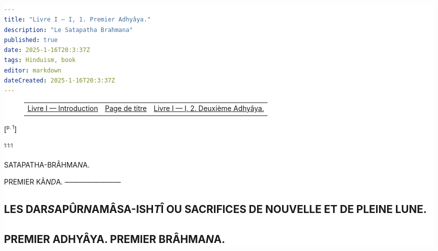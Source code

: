 ```yaml
---
title: "Livre I — I, 1. Premier Adhyâya."
description: "Le Satapatha Brahmana"
published: true
date: 2025-1-16T20:3:37Z
tags: Hinduism, book
editor: markdown
dateCreated: 2025-1-16T20:3:37Z
---
```


<figure class="table chapter-navigator">
  <table>
    <tbody>
      <tr>
        <td>
        <a href="/fr/book/Hinduism/The_Satapatha_Brahmana/Book_1_Introduction">
          <span class="mdi mdi-arrow-left-drop-circle"></span><span class="pl-2">Livre I — Introduction</span>
        </a>
        </td>
        <td>
        <a href="/fr/book/Hinduism/The_Satapatha_Brahmana">
          <span class="mdi mdi-book-open-variant"></span><span class="pl-2">Page de titre</span>
        </a>
        </td>
        <td>
        <a href="/fr/book/Hinduism/The_Satapatha_Brahmana/Book_1_1_2">
          <span class="pr-2">Livre I — I, 2. Deuxième Adhyâya.</span><span class="mdi mdi-arrow-right-drop-circle"></span>
        </a>
        </td>
      </tr>
    </tbody>
  </table>
</figure>

<span id="p1">[<sup><small>p. 1</small></sup>]</span>

<span id="v1_1_1"><sup><small>1:1:1</small></sup></span>

SATAPATHA-BRÂHMA<i>N</i>A.

PREMIER KÂ<i>N</i><i>D</i>A.
————————

## LES DAR<i>S</i>APÛR<i>N</i>AMÂSA-ISH<i>T</i>Î OU SACRIFICES DE NOUVELLE ET DE PLEINE LUNE.

## PREMIER ADHYÂYA. PREMIER BRÂHMA<i>N</i>A.


[^110]: 19:1 Ces passoires (ou clarificateurs) doivent être constituées de deux brins d'herbe Ku<i>s</i>a, avec des sommets intacts ou non décomposés, et sans bourgeons ; et ils doivent être séparés de leurs racines au moyen d'autres brins de Ku<i>s</i>a, de manière à être de longueur égale (c'est-à-dire un prâde<i>s</i>a, ou empan du pouce et de l'index, de longueur). Katy. Sr. II, 3, 31.
[^111]: 19:2 Ainsi Sâya<i>n</i>a prend ici les termes prâ<i>n</i>a (i<i>d</i>âpiṅgalâdinâ<i>d</i>îdvârâ bahir nirga<i>k</i><i>kh</i>an prâ<i>n</i>a<i>h</i> prâṅ) et udâna (tathaiva dvârâ punar anta<i>h</i> pravi<i>s</i>an pratyaṅ). Dans Ait. Br. II, 29, et <i>Kh</i>ând. Up. I, 3, 3, prâ<i>n</i>a, apâna et vyâna sont mentionnés comme les p. 20 trois airs vitaux ; où prâ<i>n</i>a est pris par les professeurs Haug et Müller comme « inspiration » (« respiration » ou « expiration », Röer), et apâna comme « expiration » (« inspiration », Röer). Cinq airs vitaux sont généralement énumérés (<i>S</i>at. Br. IX, 2, 2, 5) ; mais la spéculation théologique a évidemment considéré ces processus corporels comme une source très commode de symbolisme, car nous trouvons mentionné dans le <i>S</i>at. Br. six (XIV, 1, 3, 32) ; sept (III, 1, 3, 21 ; XIII, 1, 7, 2) ; neuf (I, 5, 2, 5) ; et dix (XI, 6, 3, 7) respirations ou airs vitaux.
[^112]: 20:1 'Une combinaison de l'expiration et de l'inspiration' ; mais comme il n'y a pas de distinction entre ce genre de respiration et les autres (combinées), deux doivent être considérés comme le nombre normal de filtres. Schol.
[^113]: 20:2 Il verse de l'eau dans la louche Agnihotra (dans laquelle il reste une partie de l'arête du riz), et après l'avoir nettoyée avec les deux passoires, il en asperge. Kâty. II, 3, 33 seq. Les détails de ce processus sont donnés au par. 6 seq.
[^114]: 21:1 Agrepuva<i>h</i>; Mahîdhara lui confère le sens alternatif de première purification :
[^115]: 21:2 'Parce que, pour extraire le jus des plantes Soma, on verse de l'eau sur elles, de sorte que l'eau boit le jus avant les dieux.' Sây.
[^116]: 21:3 Je, e. 'effectue le sacrifice sans entrave.' Mahîdh.
[^117]: 22:1 Il commence par asperger l'eau d'aspersion de la louche avec elle-même ; et la culpabilité encourue en la consacrant avec elle-même, c'est-à-dire avec quelque chose de non consacré, est réparée par la formule qui l'accompagne, Sây. De même Mahîdhara : « L'eau non consacrée ne peut pas consacrer une autre eau ».
[^118]: 22:2 Avant de le faire, il demande la permission au Brahman (cf. [p. 7](Book_1_1_1#p7), note [1](Book_1_1_1#fn90)), 'Ô Brahman ! dois-je asperger l'oblation ?' lorsque ce dernier, après avoir murmuré le mantra, 'Asperge le sacrifice ! réjouis les divinités,' etc., donne la permission par 'Õm ! asperge !' Paddh. sur Kâty. II, 3, 36.
[^119]: 22:3 Selon certaines autorités, les vases sont placés ensemble p. 23 sur un même tas, puis consacrés ensemble par une seule aspersion. Selon d'autres, chaque vase doit être consacré séparément. Kâty. <i>S</i>r. II, 3, 39.
[^83]: 2:1 Les affirmations entre crochets \[ \] sont tirées des commentaires et de la Paddhati sur le <i>S</i>rauta-sûtra de Kâtyâyana.
[^84]: 2:2 C'est-à-dire « il trempe sa main dans l'eau contenue dans un récipient », Schol. Kâty. <i>S</i>r. S. I, 10, 14. Selon la règle générale qui y est donnée, p. 3, le même acte purificatoire doit être répété chaque fois que, au cours des exécutions cérémonielles, une formule sacrificielle ou une prière a été utilisée, qui est adressée à, ou dirigée contre, Rudra, les Rakshas et les Asuras, et les Manes ; ou une formule dirigée contre un ennemi spécifié du sacrificateur en vue d'exorciser ou d'écarter les mauvaises influences dont ce dernier est censé être menacé de ce côté ; ou enfin, lorsqu'un contact avec soi-même a eu lieu, soit accidentellement, soit dans le cadre du cérémonial.
[^85]: 3:1 'S'avançant entre les feux de Gârhapatya et de Dakshi<i>n</i>a (aparâgnî), et se tenant à l'ouest de l'Âhavanîya, le visage tourné vers l'est et regardant le feu.' Kâty. <i>S</i>r. S. II, 1, 11.
[^86]: 4:1 C'est-à-dire « il obtient un corps divin (devatâ<i>s</i>arîram), » Mahîdh.; l'existence de l'homme est une fausseté en raison de sa périssabilité, » id.
[^87]: 4:2 La discussion qui suit se réfère au repas du soir que le sacrificateur est autorisé à prendre après avoir accompli l'Agnihotra. Cf. Kâty. <i>S</i>r. S. II, 1, 13.
[^88]: 5:1 Le sens premier de upa-vas est probablement « demeurer ou demeurer près (? des dieux ou des feux) » ; son sens secondaire et technique étant « jeûner », d'où upavasatha, « un jeûne ou un jour de jeûne », littéralement « demeurer près (? ou honorer, les dieux ou les feux). » Cf. III, 9, 2, 7. Le terme est plus généralement appliqué au jour de jeûne préliminaire du sacrifice du Soma ; mais ce dernier étant considéré comme le plus solennel et le plus efficace des rites sacrificiels, une forte tendance prévaut à établir une sorte de lien entre lui et les autres cérémonies. Cf. Kâty. <i>S</i>r. S. IV, 15, 36.
[^89]: 6:1 Secouer de l'herbe (âstara<i>n</i>am, ? une couverture) n'est pas interdit. Paddh. sur Kâty. <i>S</i>r. II, 1.
[^90]: 7:1 Il verse d'abord de l'eau dans une cruche \[généralement en bois de vara<i>n</i>a (Cratæva Roxburghii), à quatre coins, d'environ un empan ou douze doigts de profondeur et de quatre doigts de côté, et munie d'une anse\], la pose au nord du feu de Gârhapatya et la touche avec la formule : « Moi, l'existant, j'opérerai avec toi (?tvâ karishyâmi), ô existant ! » Il s'adresse ensuite au Brahmane : « Ô Brahmane ! dois-je apporter l'eau ? » et au patron ou au sacrificateur : « Sacrificateur, retiens ta parole ! » Le Brahmane, après avoir murmuré le mantra (comme il le fait, avec certaines modifications, en des occasions similaires lorsque sa permission est demandée au cours de l'exécution) : « Conduis le sacrifice ! Réjouis les divinités ! « Que le sacrificateur soit sur la voûte céleste ! Là où se trouve le monde des sept pieux Rishis, c'est là que tu mènes ce sacrifice et ce sacrificateur ! » — répond à voix haute : « Salut (õm) ! Avance ! »
[^91]: 8:1 'Ka (c'est-à-dire qui ? ou Pra<i>g</i>âpati) te rejoint (c'est-à-dire te place, ô eau, à côté du feu Âhavanîya) ? (I) . . <i>K</i>asmai (c'est-à-dire dans quel but ? ou, pour qui ? ou, pour Pra<i>g</i>âpati) te rejoint-il ? (!)' Mahîdh. Le sens de ces mots est sombre à cause de l'ambiguïté de ka, le pronom interrogatif, que la théologie spéculative prend aussi pour un nom mystique de Pra<i>g</i>âpati. Cf. XI, 5, 4, seq. ; Max Müller, Histoire de la littérature sanskrite ancienne, p. 433.
[^92]: 8:2 Cf. aussi I, 6, 1, 20, où Sâya<i>n</i>a dit que Pra<i>g</i>âpati est anirukta, parce qu'il représente toutes les divinités.
[^93]: 8:3 Un jeu de mots entre âpa<i>h</i> (ap), « eau », et la racine âp, « obtenir, imprégner ».
[^94]: 9:1 Après que l'eau a été apportée par l'Adhvaryu de la maison du feu de Gârhapatya, son nom technique est Pranîtâh, p. 10 « apportée ». En la déposant au nord de l'Âhavanîya, il recouvre la cruche d'herbe sacrificielle.
[^95]: 10:1 Kâty. <i>S</i>r. II, 3, 6: 'Ayant répandu de l'herbe sacrificielle autour des feux, en commençant par le côté est', ce que le Comm. interprète: 'Il répand de l'herbe pointée vers l'est et le nord autour d'abord de l'Âhavanîya, puis du Gârhapatya, et enfin du Dakshi<i>n</i>âgni, en commençant chaque fois par le côté est, puis en se déplaçant de gauche à droite, et en tournant son côté droit vers le feu, de manière à terminer par le côté nord' (cf. Kâty. IV, 13, 15). La Paddhati, à la p. 11 d'autre part, suivant Âpastamba, l'interprète comme si sur les côtés est et ouest il répandait l'herbe avec ses cimes tournées vers le nord, et sur les côtés sud et nord avec les cimes tournées vers l'est.
[^96]: 11:1 Ou, 'et le sacrifice est aussi Virâ<i>g</i>', comme le scholiaste interprète le passage au motif que lors de l'exécution du <i>G</i>yotish<i>t</i>oma, 190 versets stotriyâ sont utilisés, et que ce nombre est divisible par dix, le nombre de syllabes dans le mètre Virâ<i>g</i> ; cf. Weber, Ind. Streifen I, 36, note 4. Voir aussi X, 4, 3, 21, où le feu est identifié au virâ<i>g</i> au motif qu'il y a dix feux, à savoir huit feux dhish<i>n</i>ya et l'Âhavanîya et le Gârhapatya. Dans VIII, 4, 5, 5, le virâ<i>g</i> est expliqué comme « ce qui gouverne ».
[^97]: 11:2 Pour l'Agnihotra-hava<i>n</i>î ou louche utilisée pour faire les oblations de lait du matin et du soir, voir la note sur I, 3, 1, 1. Pour le panier à vanner (<i>s</i>ûrpa), voir I, 1, 4, 19 seq.
[^98]: 12:1 Littéralement, « de la bouche même », ce qui se réfère à la fois à l'embouchure ou à la partie creuse des deux vases (d'où les ennemis sont, pour ainsi dire, brûlés), et à l'ouverture du sacrifice. La même explication symbolique se retrouve à l'occasion du chauffage de la cuillère sacrificielle, I, 3, 1, 5.
[^99]: 12:2 Le chariot contenant le riz ou l'orge, ou tout autre matériau utilisé à la place, se trouve derrière (c'est-à-dire à l'ouest du) Gârhapatya, équipé de tous ses accessoires (à l'exception des bœufs). Kâty. <i>S</i>r. II, 3, 12. Les grains de riz, en tant que matériau le plus courant, seront supposés constituer le principal havis (nourriture sacrificielle) lors du sacrifice actuel.
[^100]: 13:1 La sphya est une épée droite (kha<i>d</i>ga) ou un couteau, d'une coudée de long, sculptée dans du bois de khadira (Mimosa Catechu). Kâty. <i>S</i>r. I, 3, 33 ; 39. Elle est utilisée à diverses fins pour assurer symboliquement la sécurité et la tranquillité du sacrifice. Dans le cas présent, elle représente le joug, par le contact duquel (par. 10) le chariot est relié au sacrifice. À la fin du sacrifice, les cuillères d'offrande sont également, pour ainsi dire, dételées (ou libérées de leurs fonctions), en étant placées sur le joug, si le riz a été pris du chariot ; ou sur l'épée en bois posée sur la jarre, si elle a été prise de cette dernière. Voir I, 8, 3, 26.
[^101]: 14:1 Le mât d'une charrette indienne est constitué de deux pièces de bois, jointes à l'avant et divergeant vers l'essieu. Ainsi, comme le remarque Sâya<i>n</i>a, il ressemble à l'autel par sa forme, étant plus étroit à l'avant et plus large à l'arrière, l'autel mesurant vingt-quatre coudées à l'avant et trente coudées à l'arrière. À l'extrémité du mât, un morceau de bois est fixé, ou le mât lui-même est tourné vers le bas, de manière à servir d'appui (appelé communément « sipoy » en Inde occidentale et « horse » en anglais).
[^102]: 14:2 Le havirdhâna (-ma<i>n</i><i>d</i>apa) est un hangar ou une tente temporaire érigée sur le terrain sacrificiel pour l'accomplissement du sacrifice du Soma, dans lequel sont placés les deux chariots contenant les plantes du Soma. Ces chariots eux-mêmes sont cependant aussi appelés havirdhâna. Cf. IV, 6, 9, 10 ss. ; III, 5, 3, 7.
[^103]: 14:3 C'est-à-dire au moment de la nouvelle et de la pleine lune. Schol.
[^104]: 15:1 Sasni-tama (? 'le plus généreux') ; sasni est expliqué par Mahîdhara (conformément à Yâska, Nir. V, 1) par sa<i>m</i>snâta, de snâ, 'purifier, nettoyer', ou de snâ (snai), 'envelopper, enrouler' ; d'où 'le plus propre ou le plus pur', ou 'le plus fermement fixé en étant attaché (avec des lanières, etc.)' Ce dernier était probablement le sens lié au mot dans cette formule sacrificielle ; bien que la dérivation correcte soit sans doute de san, 'acquérir, gagner' et 'donner' (Roth, notes de Nirukta, p. 52). Dans les charrettes indiennes modernes, le joug est attaché au poteau par une ficelle.
[^105]: 15:2 Papritama, « le plus rempli de riz », etc. Schol.
[^106]: 16:1 Selon Sâya<i>n</i>a, car il y a cinq sortes d'oblations (havish-paṅkti) lors du sacrifice du Soma. Cf. Ait. Br. II, 24, avec la traduction de Haug. Comparez également la distinction des cinq parties différentes dans la victime lors des sacrifices d'animaux : <i>S</i>at. Br. I, 5, 2, 16 ; Ait. Br. II, 14 ; III, 23 ; et les cinq sortes de victimes, à savoir l'homme, le cheval, le bœuf, le bélier et le bouc : Ath. V. XI, 2, 9 ; <i>S</i>at. Br. I, 2, 3, 6. 7 ; VI, 2, 1, 6. 18 ; VII, 5, 2, in ; Taitt. S. IV, 2, 10 ; <i>Kh</i>ând. En haut. II, 6, 1.
[^107]: 17:1 C'est-à-dire en appelant les noms, car, sans cela, des querelles surgiraient entre les divinités quant à savoir à qui l'offrande pourrait être destinée. Mahîdh.
[^108]: 17:2 C'est-à-dire comme dans le cas de l'oblation à Agni, et en substituant le nom de la divinité respective dans la formule utilisée ci-dessus (par. 17), « Toi, agréable à (Agni) ! » Les oblations prescrites pour le sacrifice de la pleine lune sont un gâteau sur huit tessons de poterie pour Agni, et un sur onze tessons de poterie pour Agni et Soma : pour chacun de ces gâteaux, il prend quatre poignées de la charrette \[et les jette dans la louche Agnihotra posée sur le van qu'il tient de la main gauche. Avec chacune des trois premières poignées de chacune des deux oblations, il répète le texte ci-dessus, tandis que la quatrième poignée est jetée silencieusement. Après avoir pris l'oblation pour Agni, il la verse de la louche dans le van de manière à ce qu'elle se trouve du côté sud ; et prend ensuite l'oblation pour Agni-Soma, qui est ensuite versée dans le panier de manière à se trouver au nord du premier tas]. Kâty. <i>S</i>r. II, 3, 20-21 et Scholl.
[^109]: 17:3 Ainsi Mahîdhara (c'est-à-dire servir aux oblations futures, ou comme nourriture pour les prêtres). Peut-être le sens est-il : « Pour un être (divin ou humain) toi, pas pour l'esprit mauvais ! » Cf. Dict. de Saint-Pétersbourg sv bhûta.
[^120]: 23:1 Après avoir fait l'aspersion, il dépose l'eau restante dans un endroit où personne n'est autorisé à marcher \[comme entre le pra<i>n</i>îtâs et l'Âhavanîya ; ou (selon Âpastamba) avant ou à l'est du Gârhapatya, car personne n'est autorisé à passer entre le Gârhapatya et l'Âhavanîya. Les deux passoires restent également dans l'eau d'aspersion\]. Kâty. <i>S</i>r. II, 3, 40.
[^121]: 23:2 La peau de l'antilope noire peut être considérée comme l'un des symboles du culte et de la civilisation brahmaniques. Ainsi, il est dit dans Manu II, 22-23 : « Ce qui se trouve entre ces deux chaînes de montagnes (l'Himalaya et le Vindhya), de l'océan oriental à l'océan occidental, les sages le connaissent sous le nom d'Âryâvarta (le pays des Âryas). Là où l'antilope noire erre naturellement, c'est là qu'il faut appeler la terre propice au sacrifice ; ce qui se trouve au-delà est le pays des Mle<i>k</i><i>kh</i>as (barbares). »
[^122]: 24:1 Selon certains exégètes, l'Adhvaryu lui-même doit se placer au-delà (c'est-à-dire à côté) des récipients lorsqu'il secoue la peau ; selon d'autres, il ne doit pas bouger, mais seulement tenir la peau p. 25 à l'écart des récipients, afin qu'aucune matière impure ne tombe dessus. Certains soutiennent également que la peau ne doit être secouée qu'une seule fois, tandis que d'autres pensent qu'il faut le faire trois fois. Cf. Kâty. <i>S</i>r. II, 4, 2. Schol.
[^123]: 25:1 Il est fait ici mention spéciale de cette particularité, car en règle générale (Kâty. I, 10, 4) la peau est étalée, la partie du cou tournée vers l'est. Il la dépose au nord du lieu du sacrifice, soit à l'ouest de l'utkara (le monticule formé par la terre creusée lors de la construction de l'autel et par d'autres débris), soit exactement au nord du Gârhapatya. Schol. sur Kâty. II, 4, 3.
[^124]: 25:2 Seul un brahmane peut accomplir un sacrifice. Si, comme cela est permis dans certaines cérémonies, un kshatriya ou un vaisya officie, il devient en quelque sorte brahmane (et est appelé comme tel) pour l'occasion, au moyen du dîkshâ, ou rite d'initiation. Cf. <i>S</i>at. Br. III, 2, I, 39 ; XIII, 4, 1, 3.
[^125]: 26:1 Ici, comme dans I, 5, 2, 11 (havirya<i>g</i><i>ñ</i>e 'tha saumye 'dhvare), nous avons la division simple des sacrifices Srauta en oblations (de ghee, de lait, de riz, d'orge, etc.) et libations (de Soma). Plus généralement, le pa< i>s</i>ubandhu, ou sacrifice animal, est ajouté comme troisième division. Voir aussi I, 7, 2, 10.
[^126]: 26:2 Le mortier (ulûkhala) et le pilon (musala) doivent être faits de bois très dur, à savoir tous deux en bois de vara<i>n</i>a (Cratæga Roxburghii), ou le mortier en bois de palâ<i>s</i>a (Butea Frondosa), et le pilon en bois de khadira (Acacia Catechu). Le premier doit être à la hauteur du genou, et le second de trois aratnis (coudées) de long. Schol. sur Kâty. I, 3, 36 ; M. Müller, Die Todtenbestattung bei den Brahmanen, Zeitsch. der D. Morg. Ges. IX, p. xl.
[^127]: 27:1 Kâty. <i>S</i>r. II, 2, 6-7 établit la règle générale selon laquelle si le Brahmane ou l'Adhvaryu (et selon certains, le sacrificateur aussi) par erreur devait émettre un son pendant le temps pour lequel la restriction de parole (vâg-yama) est enjointe, ils doivent expier la transgression en murmurant un mantra adressé à Vish<i>n</i>u, tel que le distique (Vâ<i>g</i>. S. V, 38, 45), « Largement, ô Vish<i>n</i>u, avance ! », etc., ou la formule (ib. I, 4), « Ô Vish<i>n</i>u, préserve le sacrifice ! »
[^128]: 27:2 Ou « pour le dieu », « pour la déesse », selon le cas.
[^129]: 27:3 Ou bien, il prononce la formule havishk<i>ri</i>t, voir note suivante. Selon Kâty. <i>S</i>r. II, 4, 13, il prononce trois fois distinctes.
[^130]: 27:4 Havishk<i>ri</i>t désigne non seulement la personne qui prépare l'oblation, mais aussi cette formule par laquelle cette personne est appelée.
[^131]: 28:1 C'est-à-dire sous la forme des formules sacrificielles.
[^132]: 28:2 Cette inversion de l'ordre des deuxième (ou Kshatriya) et troisième (ou Vai<i>s</i>ya) castes est plutôt étrange. Les Sûtras de Bhâradv., Âpast., et Hira<i>n</i>y. attribuent les mêmes formules aux différentes castes qu'ici. Cf. Hillebrandt, Neu- et Vollmondsopfer, p. 29.
[^133]: 28:3 Selon le Schol. sur Kâty. <i>S</i>r. II, 4, 13, soit l'épouse du patron, soit l'Âgnîdhra (le prêtre qui allume le feu) agit comme Havishk<i>ri</i>t. Mahîdh. sur Vâ<i>g</i>. S. I, 15 inclut le patron (sacrificateur) lui-même, à moins que ya<i>g</i>amâna<i>h</i> patnî ne soit une faute d'orthographe pour ya<i>g</i>amânapatnî. Selon Âpastamba, « soit une servante, soit l'épouse moud ; soit l'épouse bat et la femme <i>S</i>ûdra moud » (cf. Schol. sur Kâty. <i>S</i>r. II, 5, 7). De même, Bhâradv. Français et Hira<i>n</i>y. ; cf. Hillebrandt, p. 38, n. 2. Des cas similaires de différences entre les pratiques rituelles de l'époque actuelle et celles des temps anciens sont très fréquemment évoqués dans les livres rituels ; et sont d'un intérêt particulier, car ils donnent un aperçu du développement progressif du cérémonial sacrificiel. Cf. Weber, Ind. Stud. X, 156 seq.
[^134]: 28:4 Soit l'Âgnîdhra, assis au nord de l'expansion p. 29 (vihâra) des feux ; il frappe avec le coin (<i>s</i>amyâ, un bâton de bois de khadira, généralement de six ou huit pouces de long, utilisé pour placer sous la meule inférieure du côté nord, de manière à la faire incliner vers l'est) deux fois la meule inférieure et une fois la meule supérieure. Schol. sur Kâty. <i>S</i>r. II, 4, 15.
[^135]: 29:1 Ce taureau de Manu a été comparé par le Dr Kuhn (Zeitschrift für Vergl. Sprachf. IV, 91 seq.) avec le Minotaure des Grecs. Cf. aussi J. Muir, Original Sanskrit Texts, vol. ip 188 seq. ; et la traduction du premier Adhyâya par le professeur Weber, Ind. Streifen, I, p. 50.
[^136]: 30:1 Mahîdhara propose la dérivation étymologique suivante de ce mot : 1. de kva kva, 'où ? où ?' \['Celui qui, voulant tuer les Asuras, erre partout en criant “où, où sont les Asuras ?”'\] ; 2. de kuk, 'un bruit hideux', et ku<i>t</i>, 'se propager' ; ou 3. celui qui, afin d'effrayer les Asuras, émet un son ressemblant à celui de l'oiseau appelé kukku<i>t</i>a (coq). Le professeur Weber le traduit par 'Brüller' (rugisseur, crieur).
[^137]: 30:2 C'est-à-dire lorsque le riz a été décortiqué (par le Havishk<i>ri</i>t dans le mortier). Schol. sur Katy. Sr. II, 4, 16.
[^138]: 31:1 Il les met dans le récipient central des tessons destinés au gâteau d'Agni, et les jette sur l'utkara, ou tas d'ordures (cf. p. 25, note 1). Schol. sur Kâty. <i>S</i>r. II, 4, 19. Avant de poursuivre son travail, il doit toucher de l'eau ; cf. p. 2, note 2.
[^139]: 31:2 Il les sépare tout en tenant l'ouverture du panier à vanner latéralement ou horizontalement, et fait tomber les fruits décortiqués dans le pot. Schol. sur Katy. <i>S</i>r. II, 4, 20. Selon la Paddhati, il remet maintenant les fruits non décortiqués dans le mortier et les bat à nouveau, puis les reverse dans le panier et répète le même processus.
[^140]: 32:1 C'est-à-dire avec les doigts joints pour ne laisser tomber aucun grain au sol. Mahîdh.
[^141]: 32:2 En retirant les minuscules enveloppes et grains (ka<i>n</i>a), il rend les grains décortiqués (ta<i>n</i><i>d</i>ula) exempts de poussière et brillants (cela se fait apparemment par des vannages répétés). Schol. sur Katy. Sr. II, 4, 22.